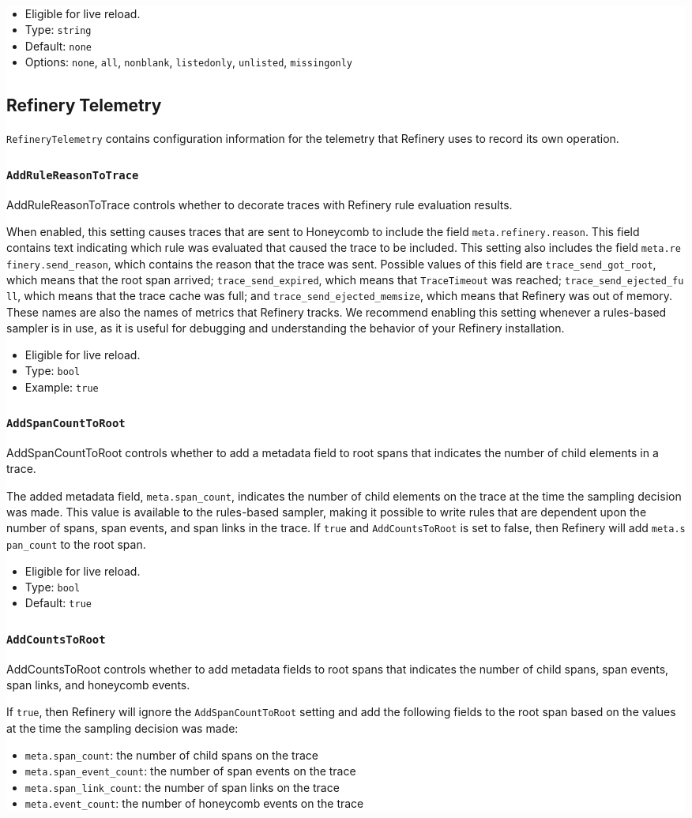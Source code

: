 - Eligible for live reload.
- Type: `string`
- Default: `none`
- Options: `none`, `all`, `nonblank`, `listedonly`, `unlisted`, `missingonly`

## Refinery Telemetry

`RefineryTelemetry` contains configuration information for the telemetry that Refinery uses to record its own operation.
### `AddRuleReasonToTrace`

AddRuleReasonToTrace controls whether to decorate traces with Refinery rule evaluation results.

When enabled, this setting causes traces that are sent to Honeycomb to include the field `meta.refinery.reason`.
This field contains text indicating which rule was evaluated that caused the trace to be included.
This setting also includes the field `meta.refinery.send_reason`, which contains the reason that the trace was sent.
Possible values of this field are `trace_send_got_root`, which means that the root span arrived; `trace_send_expired`, which means that `TraceTimeout` was reached; `trace_send_ejected_full`, which means that the trace cache was full; and `trace_send_ejected_memsize`, which means that Refinery was out of memory.
These names are also the names of metrics that Refinery tracks.
We recommend enabling this setting whenever a rules-based sampler is in use, as it is useful for debugging and understanding the behavior of your Refinery installation.

- Eligible for live reload.
- Type: `bool`
- Example: `true`

### `AddSpanCountToRoot`

AddSpanCountToRoot controls whether to add a metadata field to root spans that indicates the number of child elements in a trace.

The added metadata field, `meta.span_count`, indicates the number of child elements on the trace at the time the sampling decision was made.
This value is available to the rules-based sampler, making it possible to write rules that are dependent upon the number of spans, span events, and span links in the trace.
If `true` and `AddCountsToRoot` is set to false, then Refinery will add `meta.span_count` to the root span.

- Eligible for live reload.
- Type: `bool`
- Default: `true`

### `AddCountsToRoot`

AddCountsToRoot controls whether to add metadata fields to root spans that indicates the number of child spans, span events, span links, and honeycomb events.

If `true`, then Refinery will ignore the `AddSpanCountToRoot` setting and add the following fields to the root span based on the values at the time the sampling decision was made:
- `meta.span_count`: the number of child spans on the trace
- `meta.span_event_count`: the number of span events on the trace
- `meta.span_link_count`: the number of span links on the trace
- `meta.event_count`: the number of honeycomb events on the trace
